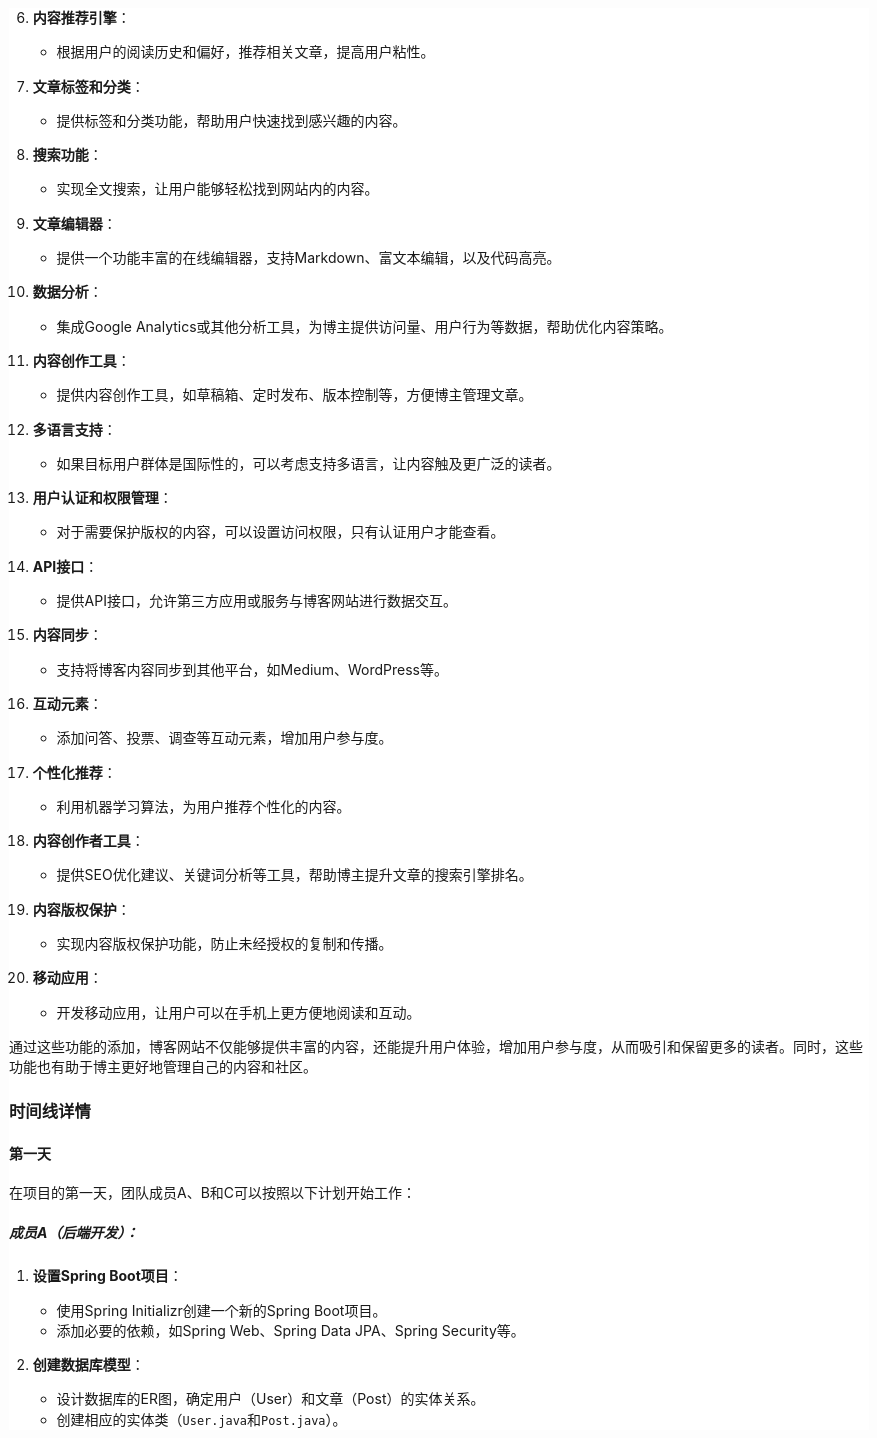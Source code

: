 6. **内容推荐引擎**：
   - 根据用户的阅读历史和偏好，推荐相关文章，提高用户粘性。

7. **文章标签和分类**：
   - 提供标签和分类功能，帮助用户快速找到感兴趣的内容。

8. **搜索功能**：
   - 实现全文搜索，让用户能够轻松找到网站内的内容。

9. **文章编辑器**：
   - 提供一个功能丰富的在线编辑器，支持Markdown、富文本编辑，以及代码高亮。

10. **数据分析**：
    - 集成Google Analytics或其他分析工具，为博主提供访问量、用户行为等数据，帮助优化内容策略。

11. **内容创作工具**：
    - 提供内容创作工具，如草稿箱、定时发布、版本控制等，方便博主管理文章。

12. **多语言支持**：
    - 如果目标用户群体是国际性的，可以考虑支持多语言，让内容触及更广泛的读者。

13. **用户认证和权限管理**：
    - 对于需要保护版权的内容，可以设置访问权限，只有认证用户才能查看。

14. **API接口**：
    - 提供API接口，允许第三方应用或服务与博客网站进行数据交互。

15. **内容同步**：
    - 支持将博客内容同步到其他平台，如Medium、WordPress等。

16. **互动元素**：
    - 添加问答、投票、调查等互动元素，增加用户参与度。

17. **个性化推荐**：
    - 利用机器学习算法，为用户推荐个性化的内容。

18. **内容创作者工具**：
    - 提供SEO优化建议、关键词分析等工具，帮助博主提升文章的搜索引擎排名。

19. **内容版权保护**：
    - 实现内容版权保护功能，防止未经授权的复制和传播。

20. **移动应用**：
    - 开发移动应用，让用户可以在手机上更方便地阅读和互动。

通过这些功能的添加，博客网站不仅能够提供丰富的内容，还能提升用户体验，增加用户参与度，从而吸引和保留更多的读者。同时，这些功能也有助于博主更好地管理自己的内容和社区。

### 时间线详情
#### 第一天
 在项目的第一天，团队成员A、B和C可以按照以下计划开始工作：

##### 成员A（后端开发）：

1. **设置Spring Boot项目**：
   - 使用Spring Initializr创建一个新的Spring Boot项目。
   - 添加必要的依赖，如Spring Web、Spring Data JPA、Spring Security等。

2. **创建数据库模型**：
   - 设计数据库的ER图，确定用户（User）和文章（Post）的实体关系。
   - 创建相应的实体类（`User.java`和`Post.java`）。
